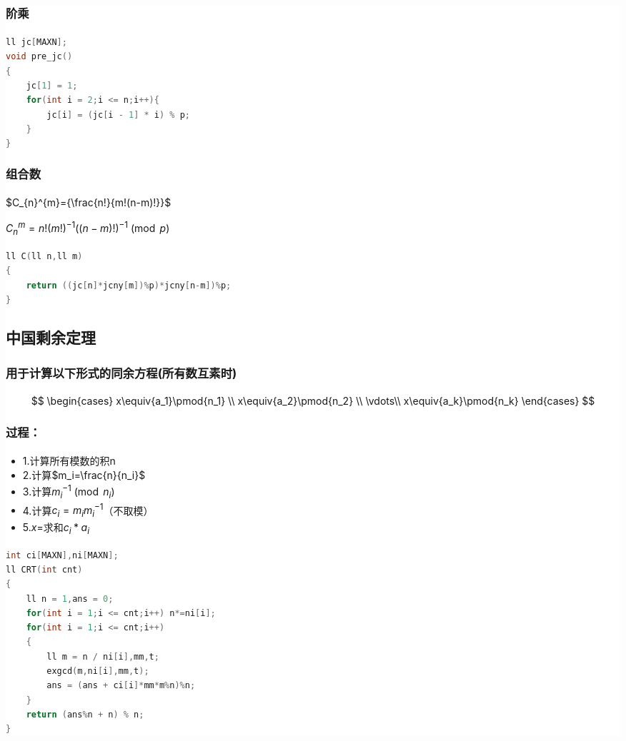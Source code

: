 ### 阶乘

```c++
ll jc[MAXN];
void pre_jc()
{
    jc[1] = 1;
    for(int i = 2;i <= n;i++){
        jc[i] = (jc[i - 1] * i) % p;
    }
}
```

### 组合数

$C_{n}^{m}={\frac{n!}{m!(n-m)!}}$

$C_{n}^{m}={n!(m!)^{-1}((n-m)!)^{-1}\pmod{p}}$

```c++
ll C(ll n,ll m)
{
	return ((jc[n]*jcny[m])%p)*jcny[n-m])%p;
}
```

## 中国剩余定理

### 用于计算以下形式的同余方程(所有数互素时)

$$
\begin{cases}
x\equiv{a_1}\pmod{n_1} \\
x\equiv{a_2}\pmod{n_2} \\
\vdots\\
x\equiv{a_k}\pmod{n_k}
\end{cases}
$$

### 过程：

* 1.计算所有模数的积n
* 2.计算$m_i=\frac{n}{n_i}$
* 3.计算$m_i^{-1}\pmod{n_i}$
* 4.计算$c_i=m_im_i^{-1}$（不取模）
* 5.$x$=求和$c_i*a_i$

```c++
int ci[MAXN],ni[MAXN];
ll CRT(int cnt)
{
    ll n = 1,ans = 0;
    for(int i = 1;i <= cnt;i++) n*=ni[i];
    for(int i = 1;i <= cnt;i++)
    {
        ll m = n / ni[i],mm,t;
        exgcd(m,ni[i],mm,t);
        ans = (ans + ci[i]*mm*m%n)%n;
    }
    return (ans%n + n) % n;
}
```
